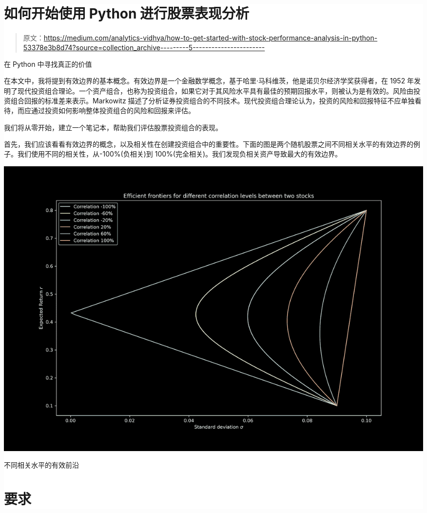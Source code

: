 # 如何开始使用 Python 进行股票表现分析

> 原文：<https://medium.com/analytics-vidhya/how-to-get-started-with-stock-performance-analysis-in-python-53378e3b8d74?source=collection_archive---------5----------------------->

在 Python 中寻找真正的价值

在本文中，我将提到有效边界的基本概念。有效边界是一个金融数学概念，基于哈里·马科维茨，他是诺贝尔经济学奖获得者，在 1952 年发明了现代投资组合理论。一个资产组合，也称为投资组合，如果它对于其风险水平具有最佳的预期回报水平，则被认为是有效的。风险由投资组合回报的标准差来表示。Markowitz 描述了分析证券投资组合的不同技术。现代投资组合理论认为，投资的风险和回报特征不应单独看待，而应通过投资如何影响整体投资组合的风险和回报来评估。

我们将从零开始，建立一个笔记本，帮助我们评估股票投资组合的表现。

首先，我们应该看看有效边界的概念，以及相关性在创建投资组合中的重要性。下面的图是两个随机股票之间不同相关水平的有效边界的例子。我们使用不同的相关性，从-100%(负相关)到 100%(完全相关)。我们发现负相关资产导致最大的有效边界。

![](img/d21aa96e9a112faca367ce0771d5a926.png)

不同相关水平的有效前沿

# 要求
